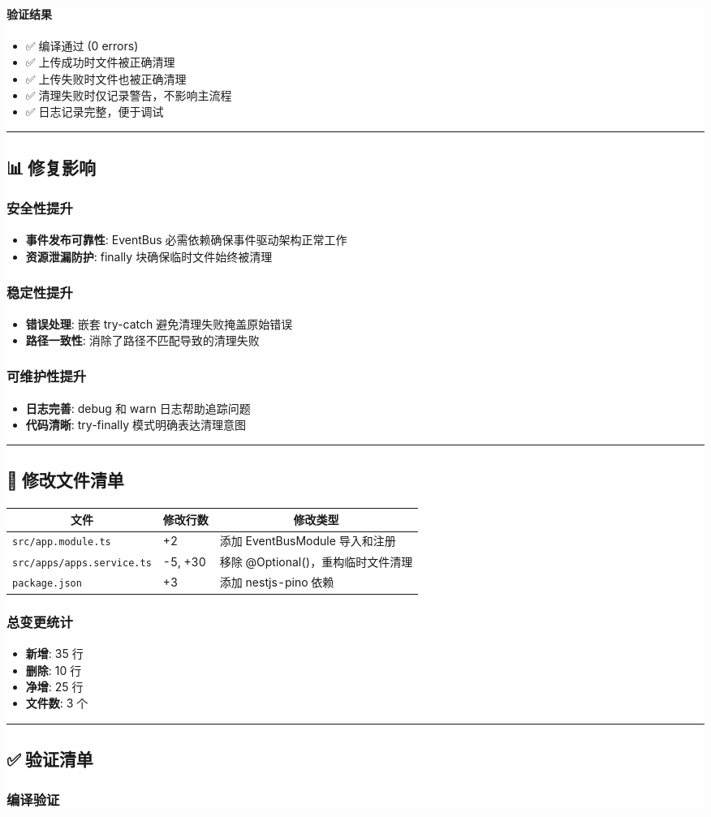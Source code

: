 #### 验证结果

- ✅ 编译通过 (0 errors)
- ✅ 上传成功时文件被正确清理
- ✅ 上传失败时文件也被正确清理
- ✅ 清理失败时仅记录警告，不影响主流程
- ✅ 日志记录完整，便于调试

---

## 📊 修复影响

### 安全性提升

- **事件发布可靠性**: EventBus 必需依赖确保事件驱动架构正常工作
- **资源泄漏防护**: finally 块确保临时文件始终被清理

### 稳定性提升

- **错误处理**: 嵌套 try-catch 避免清理失败掩盖原始错误
- **路径一致性**: 消除了路径不匹配导致的清理失败

### 可维护性提升

- **日志完善**: debug 和 warn 日志帮助追踪问题
- **代码清晰**: try-finally 模式明确表达清理意图

---

## 📁 修改文件清单

| 文件 | 修改行数 | 修改类型 |
|------|---------|---------|
| `src/app.module.ts` | +2 | 添加 EventBusModule 导入和注册 |
| `src/apps/apps.service.ts` | -5, +30 | 移除 @Optional()，重构临时文件清理 |
| `package.json` | +3 | 添加 nestjs-pino 依赖 |

### 总变更统计

- **新增**: 35 行
- **删除**: 10 行
- **净增**: 25 行
- **文件数**: 3 个

---

## ✅ 验证清单

### 编译验证
